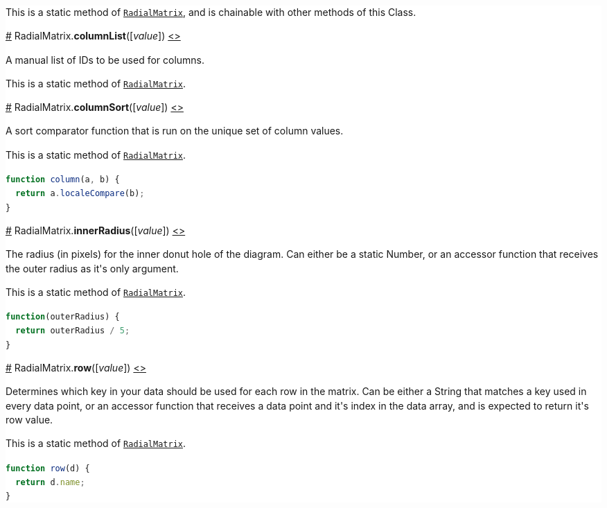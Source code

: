 
This is a static method of [<code>RadialMatrix</code>](#RadialMatrix), and is chainable with other methods of this Class.


<a name="RadialMatrix.columnList" href="#RadialMatrix.columnList">#</a> RadialMatrix.**columnList**([*value*]) [<>](https://github.com/d3plus/undefined/blob/master//Users/dave/Code/d3plus/d3plus/packages/core/src/charts/RadialMatrix.js#L202)

A manual list of IDs to be used for columns.


This is a static method of [<code>RadialMatrix</code>](#RadialMatrix).


<a name="RadialMatrix.columnSort" href="#RadialMatrix.columnSort">#</a> RadialMatrix.**columnSort**([*value*]) [<>](https://github.com/d3plus/undefined/blob/master//Users/dave/Code/d3plus/d3plus/packages/core/src/charts/RadialMatrix.js#L215)

A sort comparator function that is run on the unique set of column values.


This is a static method of [<code>RadialMatrix</code>](#RadialMatrix).


```js
function column(a, b) {
  return a.localeCompare(b);
}
```


<a name="RadialMatrix.innerRadius" href="#RadialMatrix.innerRadius">#</a> RadialMatrix.**innerRadius**([*value*]) [<>](https://github.com/d3plus/undefined/blob/master//Users/dave/Code/d3plus/d3plus/packages/core/src/charts/RadialMatrix.js#L228)

The radius (in pixels) for the inner donut hole of the diagram. Can either be a static Number, or an accessor function that receives the outer radius as it's only argument.


This is a static method of [<code>RadialMatrix</code>](#RadialMatrix).


```js
function(outerRadius) {
  return outerRadius / 5;
}
```


<a name="RadialMatrix.row" href="#RadialMatrix.row">#</a> RadialMatrix.**row**([*value*]) [<>](https://github.com/d3plus/undefined/blob/master//Users/dave/Code/d3plus/d3plus/packages/core/src/charts/RadialMatrix.js#L241)

Determines which key in your data should be used for each row in the matrix. Can be either a String that matches a key used in every data point, or an accessor function that receives a data point and it's index in the data array, and is expected to return it's row value.


This is a static method of [<code>RadialMatrix</code>](#RadialMatrix).


```js
function row(d) {
  return d.name;
}
```
